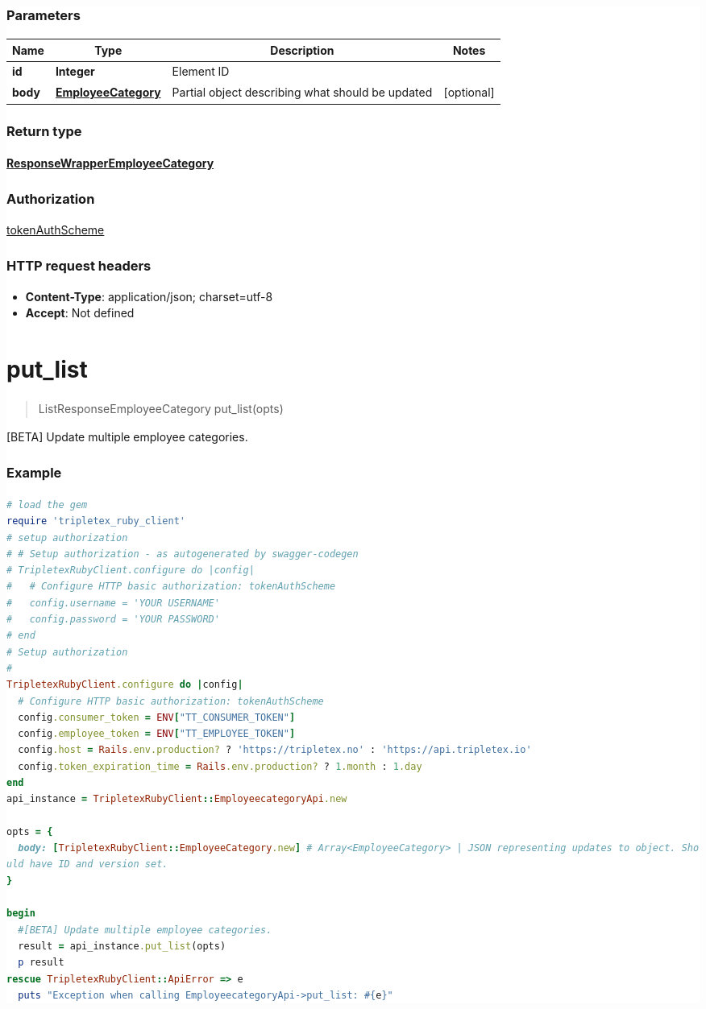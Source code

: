 ```ruby
```

### Parameters

Name | Type | Description  | Notes
------------- | ------------- | ------------- | -------------
 **id** | **Integer**| Element ID | 
 **body** | [**EmployeeCategory**](EmployeeCategory.md)| Partial object describing what should be updated | [optional] 

### Return type

[**ResponseWrapperEmployeeCategory**](ResponseWrapperEmployeeCategory.md)

### Authorization

[tokenAuthScheme](../README.md#tokenAuthScheme)

### HTTP request headers

 - **Content-Type**: application/json; charset=utf-8
 - **Accept**: Not defined



# **put_list**
> ListResponseEmployeeCategory put_list(opts)

[BETA] Update multiple employee categories.



### Example
```ruby
# load the gem
require 'tripletex_ruby_client'
# setup authorization
# # Setup authorization - as autogenerated by swagger-codegen
# TripletexRubyClient.configure do |config|
#   # Configure HTTP basic authorization: tokenAuthScheme
#   config.username = 'YOUR USERNAME'
#   config.password = 'YOUR PASSWORD'
# end
# Setup authorization
# 
TripletexRubyClient.configure do |config|
  # Configure HTTP basic authorization: tokenAuthScheme
  config.consumer_token = ENV["TT_CONSUMER_TOKEN"]
  config.employee_token = ENV["TT_EMPLOYEE_TOKEN"]
  config.host = Rails.env.production? ? 'https://tripletex.no' : 'https://api.tripletex.io'
  config.token_expiration_time = Rails.env.production? ? 1.month : 1.day
end
api_instance = TripletexRubyClient::EmployeecategoryApi.new

opts = { 
  body: [TripletexRubyClient::EmployeeCategory.new] # Array<EmployeeCategory> | JSON representing updates to object. Should have ID and version set.
}

begin
  #[BETA] Update multiple employee categories.
  result = api_instance.put_list(opts)
  p result
rescue TripletexRubyClient::ApiError => e
  puts "Exception when calling EmployeecategoryApi->put_list: #{e}"
```